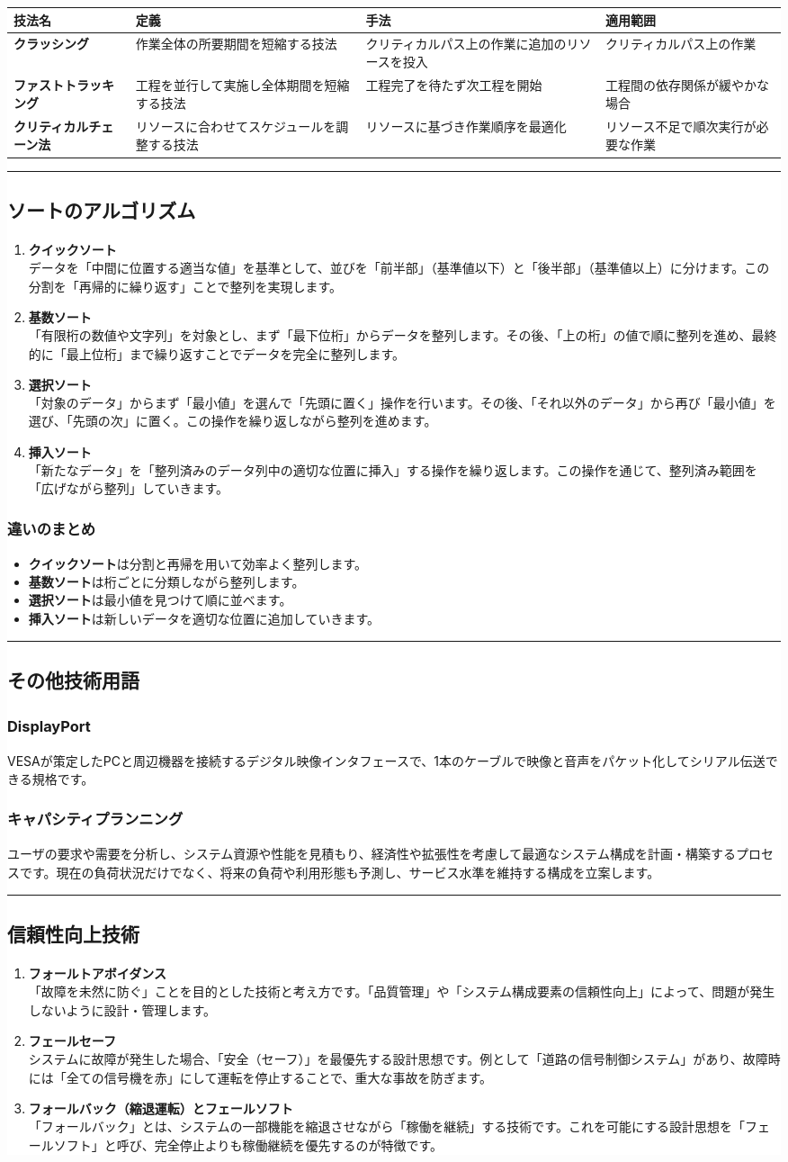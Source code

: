 | 技法名 | 定義 | 手法 | 適用範囲 |
|:---|:---|:---|:---|
| **クラッシング** | 作業全体の所要期間を短縮する技法 | クリティカルパス上の作業に追加のリソースを投入 | クリティカルパス上の作業 |
| **ファストトラッキング** | 工程を並行して実施し全体期間を短縮する技法 | 工程完了を待たず次工程を開始 | 工程間の依存関係が緩やかな場合 |
| **クリティカルチェーン法** | リソースに合わせてスケジュールを調整する技法 | リソースに基づき作業順序を最適化 | リソース不足で順次実行が必要な作業 |

---

## ソートのアルゴリズム

1.  **クイックソート**  
    データを「中間に位置する適当な値」を基準として、並びを「前半部」（基準値以下）と「後半部」（基準値以上）に分けます。この分割を「再帰的に繰り返す」ことで整列を実現します。

2.  **基数ソート**  
    「有限桁の数値や文字列」を対象とし、まず「最下位桁」からデータを整列します。その後、「上の桁」の値で順に整列を進め、最終的に「最上位桁」まで繰り返すことでデータを完全に整列します。

3.  **選択ソート**  
    「対象のデータ」からまず「最小値」を選んで「先頭に置く」操作を行います。その後、「それ以外のデータ」から再び「最小値」を選び、「先頭の次」に置く。この操作を繰り返しながら整列を進めます。

4.  **挿入ソート**  
    「新たなデータ」を「整列済みのデータ列中の適切な位置に挿入」する操作を繰り返します。この操作を通じて、整列済み範囲を「広げながら整列」していきます。

### 違いのまとめ
*   **クイックソート**は分割と再帰を用いて効率よく整列します。
*   **基数ソート**は桁ごとに分類しながら整列します。
*   **選択ソート**は最小値を見つけて順に並べます。
*   **挿入ソート**は新しいデータを適切な位置に追加していきます。

---

## その他技術用語

### DisplayPort
VESAが策定したPCと周辺機器を接続するデジタル映像インタフェースで、1本のケーブルで映像と音声をパケット化してシリアル伝送できる規格です。

### キャパシティプランニング
ユーザの要求や需要を分析し、システム資源や性能を見積もり、経済性や拡張性を考慮して最適なシステム構成を計画・構築するプロセスです。現在の負荷状況だけでなく、将来の負荷や利用形態も予測し、サービス水準を維持する構成を立案します。

---

## 信頼性向上技術

1.  **フォールトアボイダンス**  
    「故障を未然に防ぐ」ことを目的とした技術と考え方です。「品質管理」や「システム構成要素の信頼性向上」によって、問題が発生しないように設計・管理します。

2.  **フェールセーフ**  
    システムに故障が発生した場合、「安全（セーフ）」を最優先する設計思想です。例として「道路の信号制御システム」があり、故障時には「全ての信号機を赤」にして運転を停止することで、重大な事故を防ぎます。

3.  **フォールバック（縮退運転）とフェールソフト**  
    「フォールバック」とは、システムの一部機能を縮退させながら「稼働を継続」する技術です。これを可能にする設計思想を「フェールソフト」と呼び、完全停止よりも稼働継続を優先するのが特徴です。
